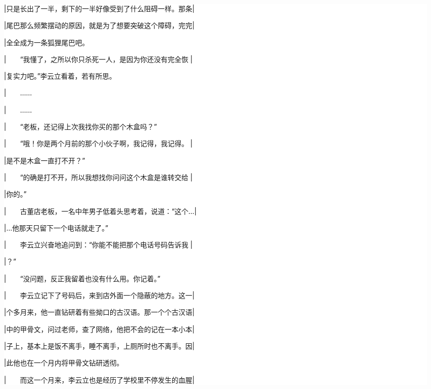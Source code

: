 |只是长出了一半，剩下的一半好像受到了什么阻碍一样。那条|

|尾巴那么频繁摆动的原因，就是为了想要突破这个障碍，完完|

|全全成为一条狐狸尾巴吧。

|　　“我懂了，之所以你只杀死一人，是因为你还没有完全恢 |

|复实力吧。”李云立看着，若有所思。

|　　……

|　　……

|　　“老板，还记得上次我找你买的那个木盒吗？”

|　　“哦！你是两个月前的那个小伙子啊，我记得，我记得。 |

|是不是木盒一直打不开？”

|　　“的确是打不开，所以我想找你问问这个木盒是谁转交给 |

|你的。”

|　　古董店老板，一名中年男子低着头思考着，说道：“这个…|

|…他那天只留下一个电话就走了。”

|　　李云立兴奋地追问到：“你能不能把那个电话号码告诉我 |

|？”

|　　“没问题，反正我留着也没有什么用。你记着。”

|　　李云立记下了号码后，来到店外面一个隐蔽的地方。这一|

|个多月来，他一直钻研着有些拗口的古汉语。那一个个古汉语|

|中的甲骨文，问过老师，查了网络，他把不会的记在一本小本|

|子上，基本上是饭不离手，睡不离手，上厕所时也不离手。因|

|此他也在一个月内将甲骨文钻研透彻。

|　　而这一个月来，李云立也是经历了学校里不停发生的血腥|
